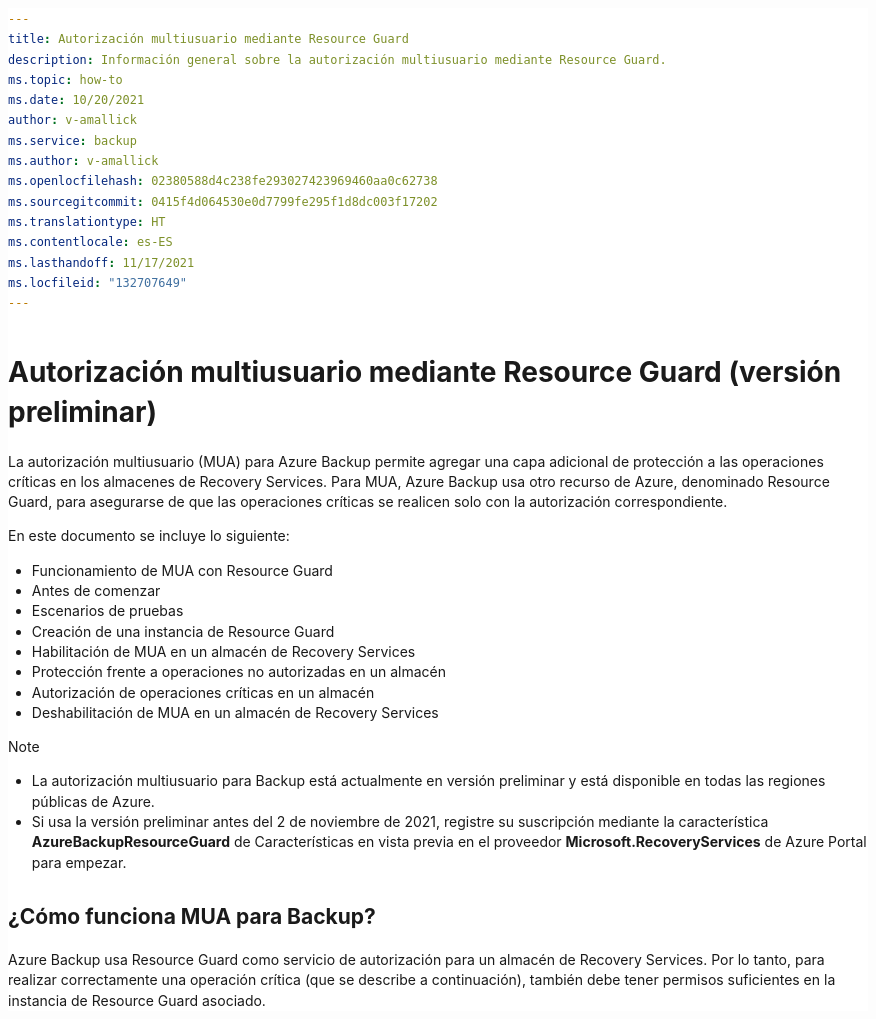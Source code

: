 ```yaml
---
title: Autorización multiusuario mediante Resource Guard
description: Información general sobre la autorización multiusuario mediante Resource Guard.
ms.topic: how-to
ms.date: 10/20/2021
author: v-amallick
ms.service: backup
ms.author: v-amallick
ms.openlocfilehash: 02380588d4c238fe293027423969460aa0c62738
ms.sourcegitcommit: 0415f4d064530e0d7799fe295f1d8dc003f17202
ms.translationtype: HT
ms.contentlocale: es-ES
ms.lasthandoff: 11/17/2021
ms.locfileid: "132707649"
---
```

# <a name="multi-user-authorization-using-resource-guard-preview"></a>Autorización multiusuario mediante Resource Guard (versión preliminar)

La autorización multiusuario (MUA) para Azure Backup permite agregar una capa adicional de protección a las operaciones críticas en los almacenes de Recovery Services. Para MUA, Azure Backup usa otro recurso de Azure, denominado Resource Guard, para asegurarse de que las operaciones críticas se realicen solo con la autorización correspondiente.

En este documento se incluye lo siguiente:

- Funcionamiento de MUA con Resource Guard
- Antes de comenzar
- Escenarios de pruebas
- Creación de una instancia de Resource Guard
- Habilitación de MUA en un almacén de Recovery Services
- Protección frente a operaciones no autorizadas en un almacén
- Autorización de operaciones críticas en un almacén
- Deshabilitación de MUA en un almacén de Recovery Services

>[!NOTE]
>- La autorización multiusuario para Backup está actualmente en versión preliminar y está disponible en todas las regiones públicas de Azure.
>- Si usa la versión preliminar antes del 2 de noviembre de 2021, registre su suscripción mediante la característica **AzureBackupResourceGuard** de Características en vista previa en el proveedor **Microsoft.RecoveryServices** de Azure Portal para empezar.

## <a name="how-does-mua-for-backup-work"></a>¿Cómo funciona MUA para Backup?

Azure Backup usa Resource Guard como servicio de autorización para un almacén de Recovery Services. Por lo tanto, para realizar correctamente una operación crítica (que se describe a continuación), también debe tener permisos suficientes en la instancia de Resource Guard asociado.
